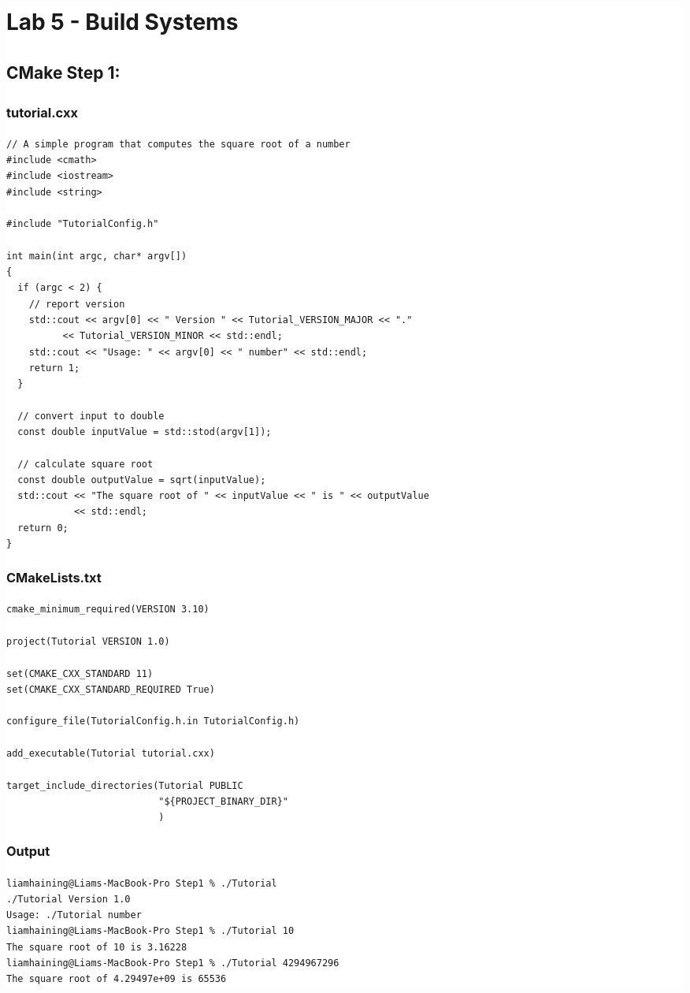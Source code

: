 # Lab 5 - Build Systems
## CMake Step 1:
### tutorial.cxx
    // A simple program that computes the square root of a number
    #include <cmath>
    #include <iostream>
    #include <string>
    
    #include "TutorialConfig.h"
    
    int main(int argc, char* argv[])
    {
      if (argc < 2) {
        // report version
        std::cout << argv[0] << " Version " << Tutorial_VERSION_MAJOR << "."
              << Tutorial_VERSION_MINOR << std::endl;
        std::cout << "Usage: " << argv[0] << " number" << std::endl;
        return 1;
      }
    
      // convert input to double
      const double inputValue = std::stod(argv[1]);
    
      // calculate square root
      const double outputValue = sqrt(inputValue);
      std::cout << "The square root of " << inputValue << " is " << outputValue
                << std::endl;
      return 0;
    }

### CMakeLists.txt
    cmake_minimum_required(VERSION 3.10)
    
    project(Tutorial VERSION 1.0)
    
    set(CMAKE_CXX_STANDARD 11)
    set(CMAKE_CXX_STANDARD_REQUIRED True)
    
    configure_file(TutorialConfig.h.in TutorialConfig.h)
    
    add_executable(Tutorial tutorial.cxx)
    
    target_include_directories(Tutorial PUBLIC
                               "${PROJECT_BINARY_DIR}"
                               )

### Output
    liamhaining@Liams-MacBook-Pro Step1 % ./Tutorial     
    ./Tutorial Version 1.0
    Usage: ./Tutorial number
    liamhaining@Liams-MacBook-Pro Step1 % ./Tutorial 10
    The square root of 10 is 3.16228
    liamhaining@Liams-MacBook-Pro Step1 % ./Tutorial 4294967296
    The square root of 4.29497e+09 is 65536

